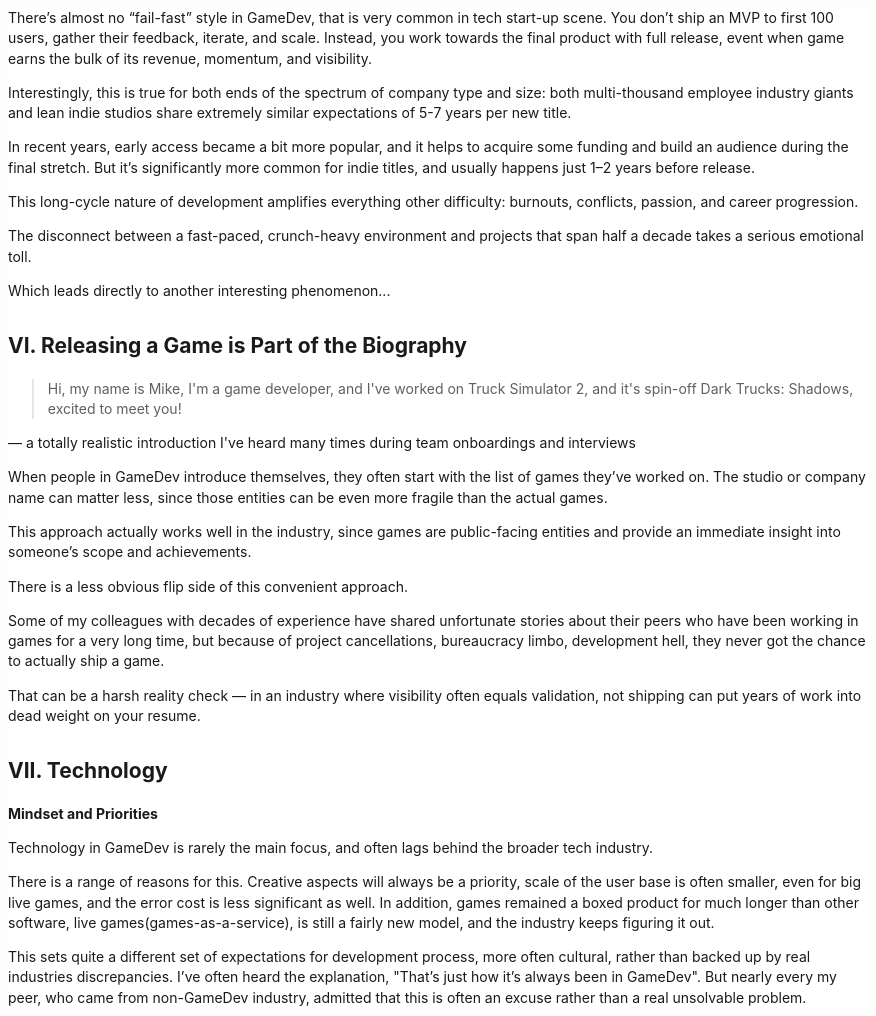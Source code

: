 There’s almost no “fail-fast” style in GameDev, that is very common in tech start-up scene. You don’t ship an MVP to first 100 users, gather their feedback, iterate, and scale. Instead, you work towards the final product with full release, event when game earns the bulk of its revenue, momentum, and visibility.

Interestingly, this is true for both ends of the spectrum of company type and size: both multi-thousand employee industry giants and lean indie studios share extremely similar expectations of 5-7 years per new title.

In recent years, early access became a bit more popular, and it helps to acquire some funding and build an audience during the final stretch. But it’s significantly more common for indie titles, and usually happens just 1–2 years before release.

This long-cycle nature of development amplifies everything other difficulty: burnouts, conflicts, passion, and career progression.

The disconnect between a fast-paced, crunch-heavy environment and projects that span half a decade takes a serious emotional toll.

Which leads directly to another interesting phenomenon...

## VI. Releasing a Game is Part of the Biography

> Hi, my name is Mike, I'm a game developer, and I've worked on Truck Simulator 2, and it's spin-off Dark Trucks: Shadows, excited to meet you!

— a totally realistic introduction I've heard many times during team onboardings and interviews

When people in GameDev introduce themselves, they often start with the list of games they’ve worked on. The studio or company name can matter less, since those entities can be even more fragile than the actual games.

This approach actually works well in the industry, since games are public-facing entities and provide an immediate insight into someone’s scope and achievements.

There is a less obvious flip side of this convenient approach. 

Some of my colleagues with decades of experience have shared unfortunate stories about their peers who have been working in games for a very long time, but because of project cancellations, bureaucracy limbo,  development hell, they never got the chance to actually ship a game.

That can be a harsh reality check — in an industry where visibility often equals validation, not shipping can put years of work into dead weight on your resume.

## VII. Technology

**Mindset and Priorities**  

Technology in GameDev is rarely the main focus, and often lags behind the broader tech industry.

There is a range of reasons for this. Creative aspects will always be a priority, scale of the user base is often smaller, even for big live games, and the error cost is less significant as well. In addition, games remained a boxed product for much longer than other software, live games(games-as-a-service), is still a fairly new model, and the industry keeps figuring it out.

This sets quite a different set of expectations for development process, more often  cultural, rather than backed up by real industries discrepancies. I’ve often heard the explanation, "That’s just how it’s always been in GameDev". But nearly every my peer, who came from non-GameDev industry, admitted that this is often an excuse rather than a real unsolvable problem. 
